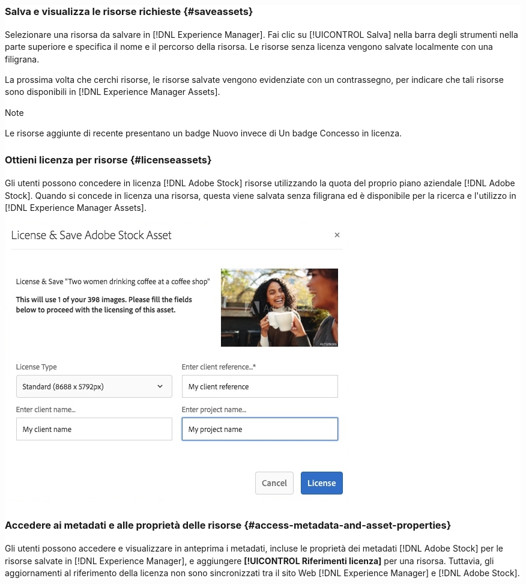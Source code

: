 ### Salva e visualizza le risorse richieste {#saveassets}

Selezionare una risorsa da salvare in [!DNL Experience Manager]. Fai clic su [!UICONTROL Salva] nella barra degli strumenti nella parte superiore e specifica il nome e il percorso della risorsa. Le risorse senza licenza vengono salvate localmente con una filigrana.

La prossima volta che cerchi risorse, le risorse salvate vengono evidenziate con un contrassegno, per indicare che tali risorse sono disponibili in [!DNL Experience Manager Assets].

>[!NOTE]
>
>Le risorse aggiunte di recente presentano un badge Nuovo invece di Un badge Concesso in licenza.

### Ottieni licenza per risorse {#licenseassets}

Gli utenti possono concedere in licenza [!DNL Adobe Stock] risorse utilizzando la quota del proprio piano aziendale [!DNL Adobe Stock]. Quando si concede in licenza una risorsa, questa viene salvata senza filigrana ed è disponibile per la ricerca e l&#39;utilizzo in [!DNL Experience Manager Assets].

![Finestra di dialogo per concedere in licenza e salvare [!DNL Adobe Stock] risorse in [!DNL Experience Manager Assets]](assets/aem-stock_licenseandsave.jpg)


### Accedere ai metadati e alle proprietà delle risorse {#access-metadata-and-asset-properties}

Gli utenti possono accedere e visualizzare in anteprima i metadati, incluse le proprietà dei metadati [!DNL Adobe Stock] per le risorse salvate in [!DNL Experience Manager], e aggiungere **[!UICONTROL Riferimenti licenza]** per una risorsa. Tuttavia, gli aggiornamenti al riferimento della licenza non sono sincronizzati tra il sito Web [!DNL Experience Manager] e [!DNL Adobe Stock].
